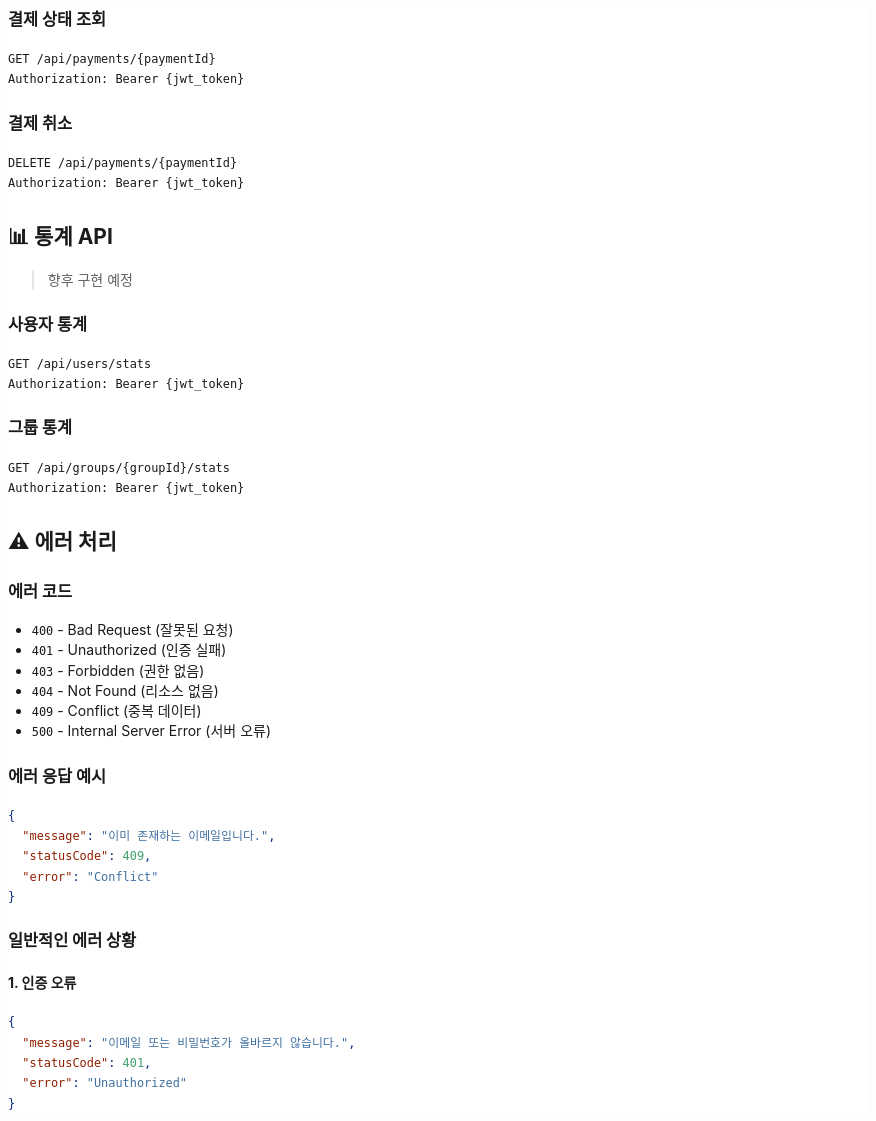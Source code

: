 ### 결제 상태 조회
```http
GET /api/payments/{paymentId}
Authorization: Bearer {jwt_token}
```

### 결제 취소
```http
DELETE /api/payments/{paymentId}
Authorization: Bearer {jwt_token}
```

## 📊 통계 API
> 향후 구현 예정

### 사용자 통계
```http
GET /api/users/stats
Authorization: Bearer {jwt_token}
```

### 그룹 통계
```http
GET /api/groups/{groupId}/stats
Authorization: Bearer {jwt_token}
```

## ⚠️ 에러 처리

### 에러 코드
- `400` - Bad Request (잘못된 요청)
- `401` - Unauthorized (인증 실패)
- `403` - Forbidden (권한 없음)
- `404` - Not Found (리소스 없음)
- `409` - Conflict (중복 데이터)
- `500` - Internal Server Error (서버 오류)

### 에러 응답 예시
```json
{
  "message": "이미 존재하는 이메일입니다.",
  "statusCode": 409,
  "error": "Conflict"
}
```

### 일반적인 에러 상황

#### 1. 인증 오류
```json
{
  "message": "이메일 또는 비밀번호가 올바르지 않습니다.",
  "statusCode": 401,
  "error": "Unauthorized"
}
```
